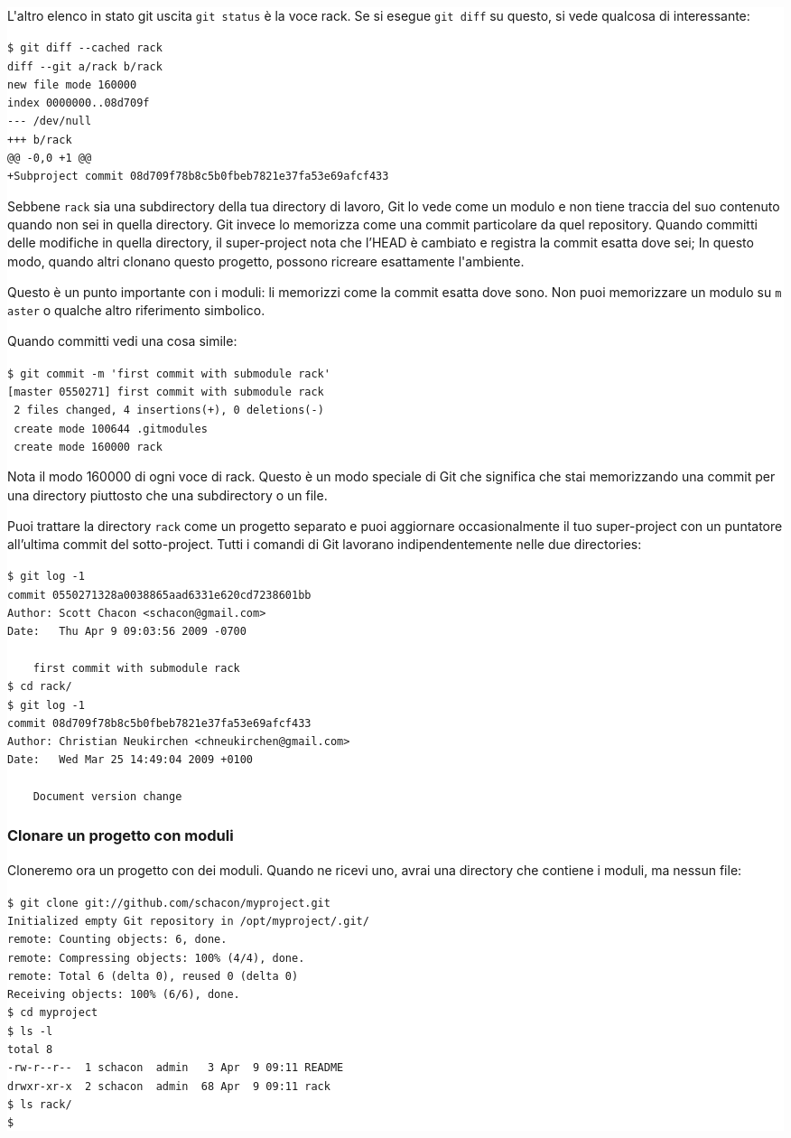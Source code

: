 L'altro elenco in stato git uscita `git status` è la voce rack. Se si esegue `git diff` su questo, si vede qualcosa di interessante:

	$ git diff --cached rack
	diff --git a/rack b/rack
	new file mode 160000
	index 0000000..08d709f
	--- /dev/null
	+++ b/rack
	@@ -0,0 +1 @@
	+Subproject commit 08d709f78b8c5b0fbeb7821e37fa53e69afcf433

Sebbene `rack` sia una subdirectory della tua directory di lavoro, Git lo vede come un modulo e non tiene traccia del suo contenuto quando non sei in quella directory. Git invece lo memorizza come una commit particolare da quel repository. Quando committi delle modifiche in quella directory, il super-project nota che l’HEAD è cambiato e registra la commit esatta dove sei; In questo modo, quando altri clonano questo progetto, possono ricreare esattamente l'ambiente.

Questo è un punto importante con i moduli: li memorizzi come la commit esatta dove sono. Non puoi memorizzare un modulo su `master` o qualche altro riferimento simbolico.

Quando committi vedi una cosa simile:

	$ git commit -m 'first commit with submodule rack'
	[master 0550271] first commit with submodule rack
	 2 files changed, 4 insertions(+), 0 deletions(-)
	 create mode 100644 .gitmodules
	 create mode 160000 rack

Nota il modo 160000 di ogni voce di rack. Questo è un modo speciale di Git che significa che stai memorizzando una commit per una directory piuttosto che una subdirectory o un file.

Puoi trattare la directory `rack` come un progetto separato e puoi aggiornare occasionalmente il tuo super-project con un puntatore all’ultima commit del sotto-project. Tutti i comandi di Git lavorano indipendentemente nelle due directories:

	$ git log -1
	commit 0550271328a0038865aad6331e620cd7238601bb
	Author: Scott Chacon <schacon@gmail.com>
	Date:   Thu Apr 9 09:03:56 2009 -0700

	    first commit with submodule rack
	$ cd rack/
	$ git log -1
	commit 08d709f78b8c5b0fbeb7821e37fa53e69afcf433
	Author: Christian Neukirchen <chneukirchen@gmail.com>
	Date:   Wed Mar 25 14:49:04 2009 +0100

	    Document version change

### Clonare un progetto con moduli ###

Cloneremo ora un progetto con dei moduli. Quando ne ricevi uno, avrai una directory che contiene i moduli, ma nessun file:

	$ git clone git://github.com/schacon/myproject.git
	Initialized empty Git repository in /opt/myproject/.git/
	remote: Counting objects: 6, done.
	remote: Compressing objects: 100% (4/4), done.
	remote: Total 6 (delta 0), reused 0 (delta 0)
	Receiving objects: 100% (6/6), done.
	$ cd myproject
	$ ls -l
	total 8
	-rw-r--r--  1 schacon  admin   3 Apr  9 09:11 README
	drwxr-xr-x  2 schacon  admin  68 Apr  9 09:11 rack
	$ ls rack/
	$
